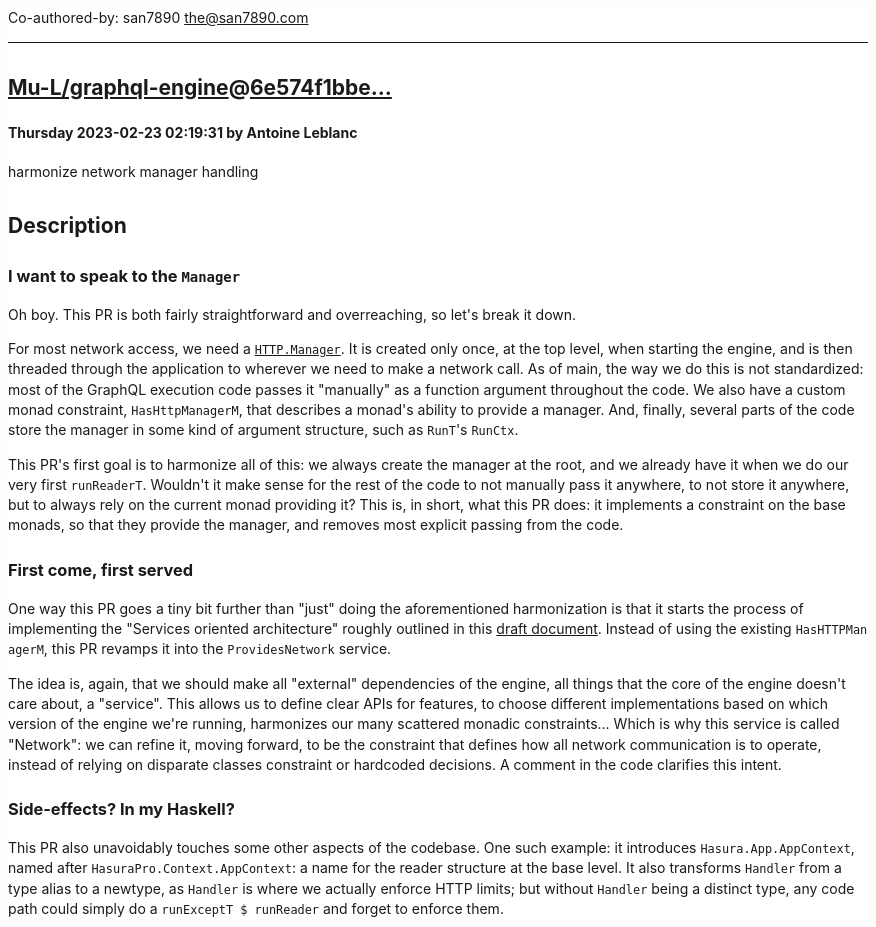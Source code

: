 Co-authored-by: san7890 <the@san7890.com>

---
## [Mu-L/graphql-engine](https://github.com/Mu-L/graphql-engine)@[6e574f1bbe...](https://github.com/Mu-L/graphql-engine/commit/6e574f1bbe521e561a8116bf167a6be1060bc8d4)
#### Thursday 2023-02-23 02:19:31 by Antoine Leblanc

harmonize network manager handling

## Description

### I want to speak to the `Manager`

Oh boy. This PR is both fairly straightforward and overreaching, so let's break it down.

For most network access, we need a [`HTTP.Manager`](https://hackage.haskell.org/package/http-client-0.1.0.0/docs/Network-HTTP-Client-Manager.html). It is created only once, at the top level, when starting the engine, and is then threaded through the application to wherever we need to make a network call. As of main, the way we do this is not standardized: most of the GraphQL execution code passes it "manually" as a function argument throughout the code. We also have a custom monad constraint, `HasHttpManagerM`, that describes a monad's ability to provide a manager. And, finally, several parts of the code store the manager in some kind of argument structure, such as `RunT`'s `RunCtx`.

This PR's first goal is to harmonize all of this: we always create the manager at the root, and we already have it when we do our very first `runReaderT`. Wouldn't it make sense for the rest of the code to not manually pass it anywhere, to not store it anywhere, but to always rely on the current monad providing it? This is, in short, what this PR does: it implements a constraint on the base monads, so that they provide the manager, and removes most explicit passing from the code.

### First come, first served

One way this PR goes a tiny bit further than "just" doing the aforementioned harmonization is that it starts the process of implementing the "Services oriented architecture" roughly outlined in this [draft document](https://docs.google.com/document/d/1FAigqrST0juU1WcT4HIxJxe1iEBwTuBZodTaeUvsKqQ/edit?usp=sharing). Instead of using the existing `HasHTTPManagerM`, this PR revamps it into the `ProvidesNetwork` service.

The idea is, again, that we should make all "external" dependencies of the engine, all things that the core of the engine doesn't care about, a "service". This allows us to define clear APIs for features, to choose different implementations based on which version of the engine we're running, harmonizes our many scattered monadic constraints... Which is why this service is called "Network": we can refine it, moving forward, to be the constraint that defines how all network communication is to operate, instead of relying on disparate classes constraint or hardcoded decisions. A comment in the code clarifies this intent.

### Side-effects? In my Haskell?

This PR also unavoidably touches some other aspects of the codebase. One such example: it introduces `Hasura.App.AppContext`, named after `HasuraPro.Context.AppContext`: a name for the reader structure at the base level. It also transforms `Handler` from a type alias to a newtype, as `Handler` is where we actually enforce HTTP limits; but without `Handler` being a distinct type, any code path could simply do a `runExceptT $ runReader` and forget to enforce them.
